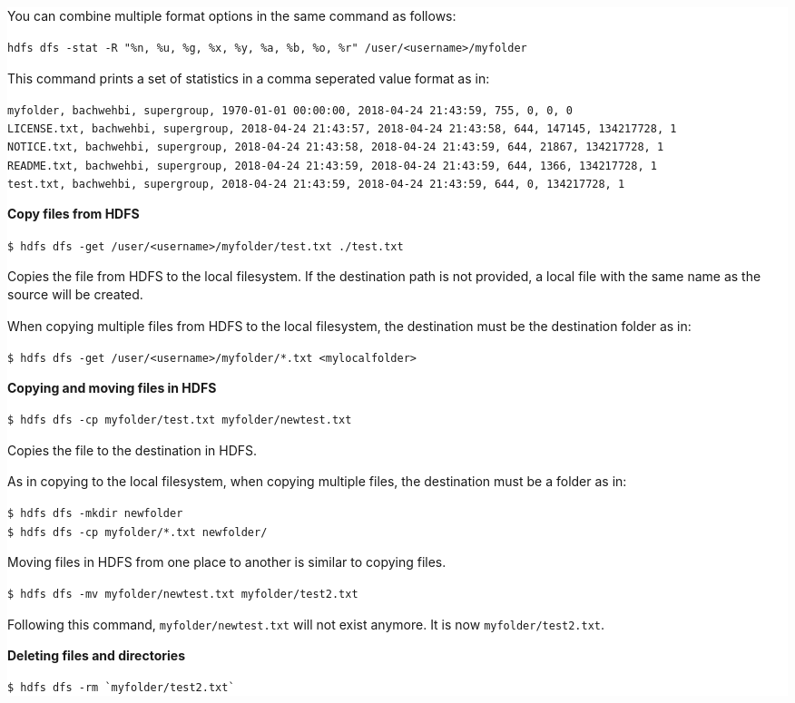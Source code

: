 You can combine multiple format options in the same command as follows:

```
hdfs dfs -stat -R "%n, %u, %g, %x, %y, %a, %b, %o, %r" /user/<username>/myfolder
```

This command prints a set of statistics in a comma seperated value format as in:
```
myfolder, bachwehbi, supergroup, 1970-01-01 00:00:00, 2018-04-24 21:43:59, 755, 0, 0, 0
LICENSE.txt, bachwehbi, supergroup, 2018-04-24 21:43:57, 2018-04-24 21:43:58, 644, 147145, 134217728, 1
NOTICE.txt, bachwehbi, supergroup, 2018-04-24 21:43:58, 2018-04-24 21:43:59, 644, 21867, 134217728, 1
README.txt, bachwehbi, supergroup, 2018-04-24 21:43:59, 2018-04-24 21:43:59, 644, 1366, 134217728, 1
test.txt, bachwehbi, supergroup, 2018-04-24 21:43:59, 2018-04-24 21:43:59, 644, 0, 134217728, 1
```

**Copy files from HDFS**

```
$ hdfs dfs -get /user/<username>/myfolder/test.txt ./test.txt
```

Copies the file from HDFS to the local filesystem. If the destination path is not provided, a local file with the same name as the source will be created.

When copying multiple files from HDFS to the local filesystem, the destination must be the destination folder as in:

```
$ hdfs dfs -get /user/<username>/myfolder/*.txt <mylocalfolder>
```

**Copying and moving files in HDFS**

```
$ hdfs dfs -cp myfolder/test.txt myfolder/newtest.txt
```

Copies the file to the destination in HDFS.

As in copying to the local filesystem, when copying multiple files, the destination must be a folder as in:

```
$ hdfs dfs -mkdir newfolder
$ hdfs dfs -cp myfolder/*.txt newfolder/
```

Moving files in HDFS from one place to another is similar to copying files.

```
$ hdfs dfs -mv myfolder/newtest.txt myfolder/test2.txt
```

Following this command, `myfolder/newtest.txt` will not exist anymore. It is now `myfolder/test2.txt`.

**Deleting files and directories**

```
$ hdfs dfs -rm `myfolder/test2.txt`
``` 
